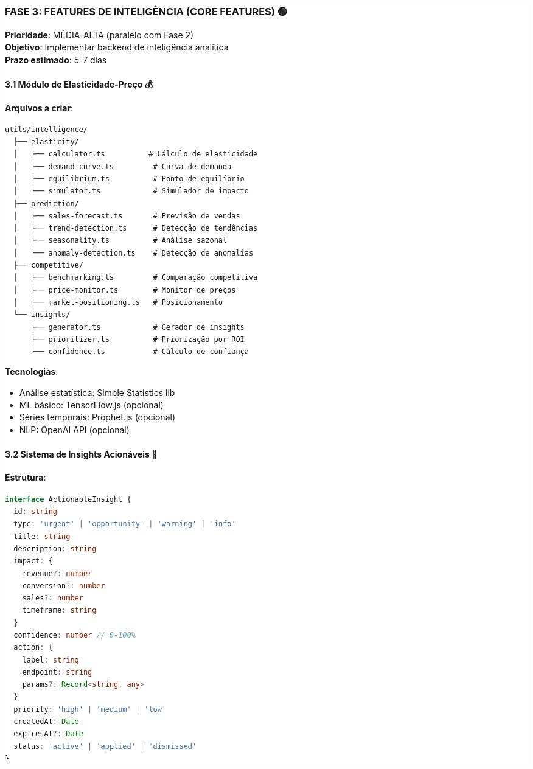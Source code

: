 
### FASE 3: FEATURES DE INTELIGÊNCIA (CORE FEATURES) 🟢

**Prioridade**: MÉDIA-ALTA (paralelo com Fase 2)  
**Objetivo**: Implementar backend de inteligência analítica  
**Prazo estimado**: 5-7 dias

#### 3.1 Módulo de Elasticidade-Preço 💰

**Arquivos a criar**:
```
utils/intelligence/
  ├── elasticity/
  │   ├── calculator.ts          # Cálculo de elasticidade
  │   ├── demand-curve.ts         # Curva de demanda
  │   ├── equilibrium.ts          # Ponto de equilíbrio
  │   └── simulator.ts            # Simulador de impacto
  ├── prediction/
  │   ├── sales-forecast.ts       # Previsão de vendas
  │   ├── trend-detection.ts      # Detecção de tendências
  │   ├── seasonality.ts          # Análise sazonal
  │   └── anomaly-detection.ts    # Detecção de anomalias
  ├── competitive/
  │   ├── benchmarking.ts         # Comparação competitiva
  │   ├── price-monitor.ts        # Monitor de preços
  │   └── market-positioning.ts   # Posicionamento
  └── insights/
      ├── generator.ts            # Gerador de insights
      ├── prioritizer.ts          # Priorização por ROI
      └── confidence.ts           # Cálculo de confiança
```

**Tecnologias**:
- Análise estatística: Simple Statistics lib
- ML básico: TensorFlow.js (opcional)
- Séries temporais: Prophet.js (opcional)
- NLP: OpenAI API (opcional)

#### 3.2 Sistema de Insights Acionáveis 🎯

**Estrutura**:
```typescript
interface ActionableInsight {
  id: string
  type: 'urgent' | 'opportunity' | 'warning' | 'info'
  title: string
  description: string
  impact: {
    revenue?: number
    conversion?: number
    sales?: number
    timeframe: string
  }
  confidence: number // 0-100%
  action: {
    label: string
    endpoint: string
    params?: Record<string, any>
  }
  priority: 'high' | 'medium' | 'low'
  createdAt: Date
  expiresAt?: Date
  status: 'active' | 'applied' | 'dismissed'
}
```
